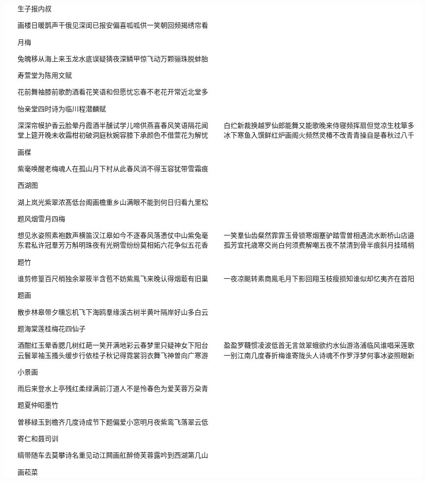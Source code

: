 　　生子报内叔

　　画楼日暖鹊声干俄见深闺已报安偏喜呱呱供一笑朝回频揭绣帘看

　　月梅

　　兔魄移从海上来玉龙水底误疑猜夜深鳞甲惊飞动万颗骊珠脱蚌胎

　　寿萱堂为陈用文赋

　　花前舞袖膝前歌酌酒看花笑语和但愿忧忘春不老花开常近北堂多

　　怡亲堂四时诗为临川程潜麟赋

　　深深帘幙护香云脸晕丹霞酒半醺试学儿啼供燕喜春风笑语隔花闻
　　白纻新裁换越罗仙郎能舞又能歌晚来侍寝频挥扇但觉凉生枕箪多
　　堂上筵开晚未收霜柑初破洞庭秋婉容膝下承颜色不借萱花为解忧
　　冰下寒鱼入馔鲜红炉画阁火频然灵椿不改青青操自是春秋过八千

　　画楳

　　紫毫唤醒老梅魂人在孤山月下村从此春风消不得玉容犹带雪霜痕

　　西湖图

　　湖上岚光紫翠浓髙低台阁画檐重乡山满眼不能到何日归看九里松

　　题风烟雪月四梅

　　想见氷姿照素袍数声横笛汉江皋如今不逐春风落慿仗中山紫兔毫
　　一笑羣仙齿粲然霏霏玉骨锁寒烟蹇驴踏雪曽相遇流水断桥山店邉
　　东君私许冠羣芳万斛明珠夜有光朔雪纷纷莫相妬六花争似五花香
　　孤芳宜托歳寒交尚白何须费解嘲五夜不禁清到骨半痕斜月挂晴梢

　　题竹

　　谁剪修篁百尺梢独余翠筱半含苞不妨紫鳯飞来晚认得烟菆有旧巢
　　一夜凉颷转素商鳯毛月下影回翔玉枝瘦损知谁似却忆夷齐在首阳

　　题画

　　散步林皋带夕曛忘机飞下海鸥羣缘溪古树半黄叶隔岸好山多白云

　　题海棠莲桂梅花四仙子

　　酒酣红玉晕香腮几树红葩一笑开满地彩云春梦里只疑神女下阳台
　　盈盈罗韈惯凌波低首无言敛翠蛾欲约水仙游洛浦临风谁唱采莲歌
　　云鬟翠袖玉搔头缓步行依桂子秋记得霓裳羽衣舞飞神曽向广寒游
　　一别江南几度春折梅谁寄陇头人诗魂不作罗浮梦何事冰姿照眼新

　　小景画

　　雨后来登水上亭残红柔绿满前汀道人不是怜春色为爱芙蓉万朶青

　　题夏仲昭墨竹

　　曽移緑玉到檐齐几度诗成节下题偏爱小窓明月夜紫鸾飞落翠云低

　　寄仁和聂司训

　　缟带随车去莫攀诗名重见动江闗画舡醉倚芙蓉露吟到西湖第几山

　　画菘菜
